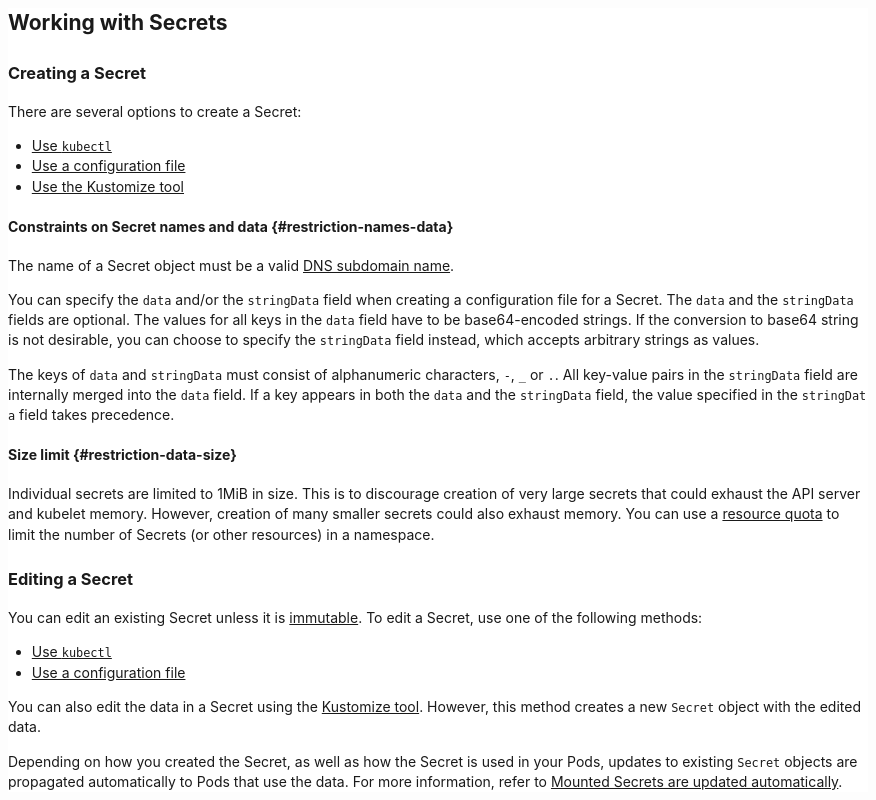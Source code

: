 ## Working with Secrets

### Creating a Secret

There are several options to create a Secret:

- [Use `kubectl`](/docs/kubernetes/en/tasks/configmap-secret/managing-secret-using-kubectl/)
- [Use a configuration file](/docs/kubernetes/en/tasks/configmap-secret/managing-secret-using-config-file/)
- [Use the Kustomize tool](/docs/kubernetes/en/tasks/configmap-secret/managing-secret-using-kustomize/)

#### Constraints on Secret names and data {#restriction-names-data}

The name of a Secret object must be a valid
[DNS subdomain name](/docs/kubernetes/en/concepts/overview/working-with-objects/names#dns-subdomain-names).

You can specify the `data` and/or the `stringData` field when creating a
configuration file for a Secret.  The `data` and the `stringData` fields are optional.
The values for all keys in the `data` field have to be base64-encoded strings.
If the conversion to base64 string is not desirable, you can choose to specify
the `stringData` field instead, which accepts arbitrary strings as values.

The keys of `data` and `stringData` must consist of alphanumeric characters,
`-`, `_` or `.`. All key-value pairs in the `stringData` field are internally
merged into the `data` field. If a key appears in both the `data` and the
`stringData` field, the value specified in the `stringData` field takes
precedence.

#### Size limit {#restriction-data-size}

Individual secrets are limited to 1MiB in size. This is to discourage creation
of very large secrets that could exhaust the API server and kubelet memory.
However, creation of many smaller secrets could also exhaust memory. You can
use a [resource quota](/docs/kubernetes/en/concepts/policy/resource-quotas/) to limit the
number of Secrets (or other resources) in a namespace.

### Editing a Secret

You can edit an existing Secret unless it is [immutable](#secret-immutable). To
edit a Secret, use one of the following methods:

*  [Use `kubectl`](/docs/kubernetes/en/tasks/configmap-secret/managing-secret-using-kubectl/#edit-secret)
*  [Use a configuration file](/docs/kubernetes/en/tasks/configmap-secret/managing-secret-using-config-file/#edit-secret)

You can also edit the data in a Secret using the [Kustomize tool](/docs/kubernetes/en/tasks/configmap-secret/managing-secret-using-kustomize/#edit-secret). However, this
method creates a new `Secret` object with the edited data.

Depending on how you created the Secret, as well as how the Secret is used in
your Pods, updates to existing `Secret` objects are propagated automatically to
Pods that use the data. For more information, refer to [Mounted Secrets are updated automatically](#mounted-secrets-are-updated-automatically).
